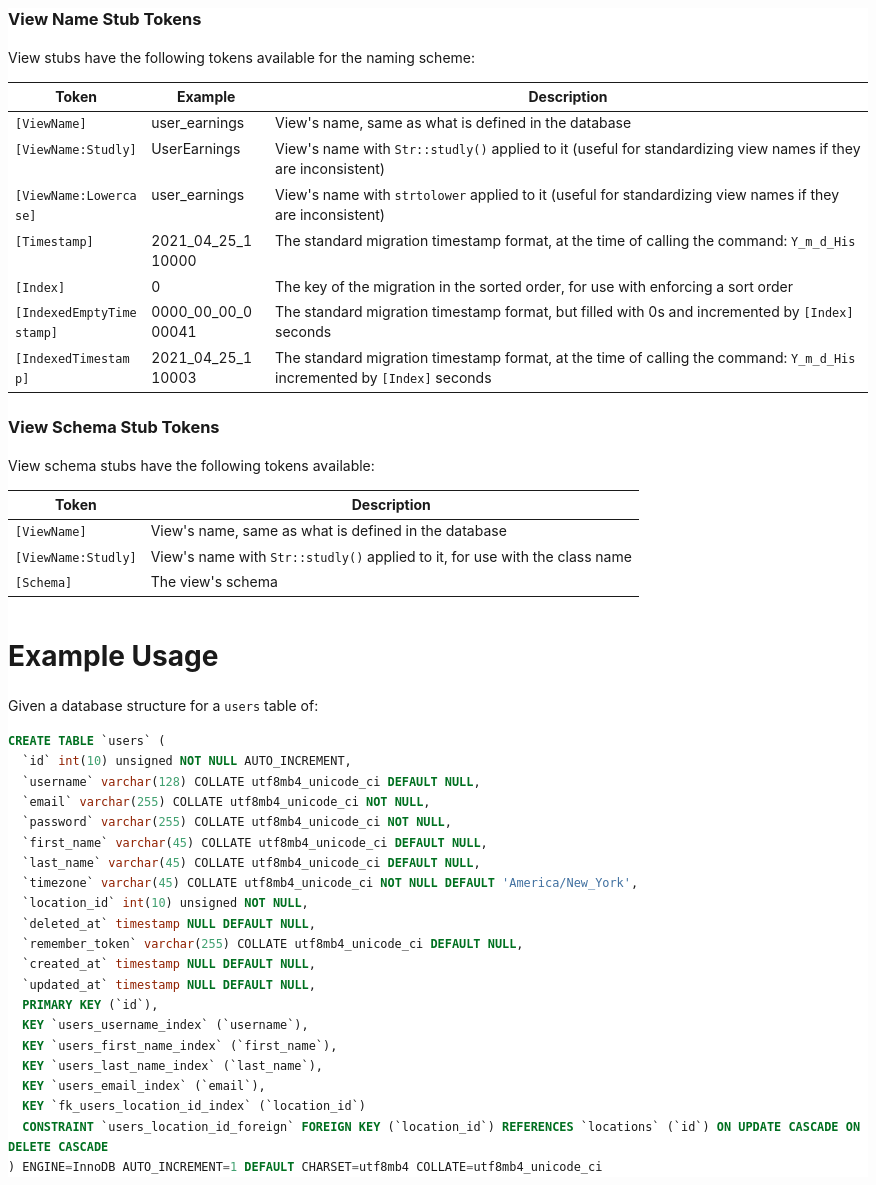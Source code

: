 
### View Name Stub Tokens
View stubs have the following tokens available for the naming scheme:

| Token | Example | Description |
| ----- |-------- | ----------- |
| `[ViewName]` | user_earnings | View's name, same as what is defined in the database |
| `[ViewName:Studly]` | UserEarnings | View's name with `Str::studly()` applied to it (useful for standardizing view names if they are inconsistent) |
| `[ViewName:Lowercase]` | user_earnings | View's name with `strtolower` applied to it (useful for standardizing view names if they are inconsistent) |
| `[Timestamp]` | 2021_04_25_110000 | The standard migration timestamp format, at the time of calling the command: `Y_m_d_His` |
| `[Index]` | 0 | The key of the migration in the sorted order, for use with enforcing a sort order |
| `[IndexedEmptyTimestamp]` | 0000_00_00_000041 | The standard migration timestamp format, but filled with 0s and incremented by `[Index]` seconds |
| `[IndexedTimestamp]` | 2021_04_25_110003 | The standard migration timestamp format, at the time of calling the command: `Y_m_d_His` incremented by `[Index]` seconds |

### View Schema Stub Tokens
View schema stubs have the following tokens available:

| Token | Description |
| ----- | ----------- |
| `[ViewName]` | View's name, same as what is defined in the database |
| `[ViewName:Studly]` | View's name with `Str::studly()` applied to it, for use with the class name |
| `[Schema]` | The view's schema |


# Example Usage

Given a database structure for a `users` table of:
```sql
CREATE TABLE `users` (
  `id` int(10) unsigned NOT NULL AUTO_INCREMENT,
  `username` varchar(128) COLLATE utf8mb4_unicode_ci DEFAULT NULL,
  `email` varchar(255) COLLATE utf8mb4_unicode_ci NOT NULL,
  `password` varchar(255) COLLATE utf8mb4_unicode_ci NOT NULL,
  `first_name` varchar(45) COLLATE utf8mb4_unicode_ci DEFAULT NULL,
  `last_name` varchar(45) COLLATE utf8mb4_unicode_ci DEFAULT NULL,
  `timezone` varchar(45) COLLATE utf8mb4_unicode_ci NOT NULL DEFAULT 'America/New_York',
  `location_id` int(10) unsigned NOT NULL,
  `deleted_at` timestamp NULL DEFAULT NULL,
  `remember_token` varchar(255) COLLATE utf8mb4_unicode_ci DEFAULT NULL,
  `created_at` timestamp NULL DEFAULT NULL,
  `updated_at` timestamp NULL DEFAULT NULL,
  PRIMARY KEY (`id`),
  KEY `users_username_index` (`username`),
  KEY `users_first_name_index` (`first_name`),
  KEY `users_last_name_index` (`last_name`),
  KEY `users_email_index` (`email`),
  KEY `fk_users_location_id_index` (`location_id`)
  CONSTRAINT `users_location_id_foreign` FOREIGN KEY (`location_id`) REFERENCES `locations` (`id`) ON UPDATE CASCADE ON DELETE CASCADE
) ENGINE=InnoDB AUTO_INCREMENT=1 DEFAULT CHARSET=utf8mb4 COLLATE=utf8mb4_unicode_ci
```
